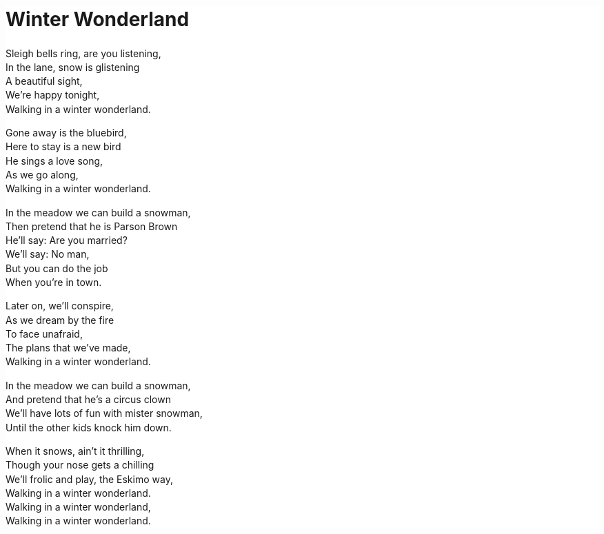    
# Winter Wonderland   
   
Sleigh bells ring, are you listening,   
In the lane, snow is glistening   
A beautiful sight,   
We’re happy tonight,   
Walking in a winter wonderland.   
   
Gone away is the bluebird,   
Here to stay is a new bird   
He sings a love song,   
As we go along,   
Walking in a winter wonderland.   
   
In the meadow we can build a snowman,   
Then pretend that he is Parson Brown   
He’ll say: Are you married?   
We’ll say: No man,   
But you can do the job   
When you’re in town.   
   
Later on, we’ll conspire,   
As we dream by the fire   
To face unafraid,   
The plans that we’ve made,   
Walking in a winter wonderland.   
   
In the meadow we can build a snowman,   
And pretend that he’s a circus clown   
We’ll have lots of fun with mister snowman,   
Until the other kids knock him down.   
   
When it snows, ain’t it thrilling,   
Though your nose gets a chilling   
We’ll frolic and play, the Eskimo way,   
Walking in a winter wonderland.   
Walking in a winter wonderland,   
Walking in a winter wonderland.

